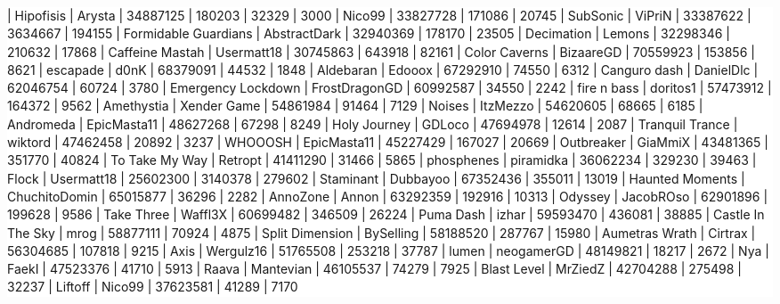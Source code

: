 | Hipofisis | Arysta | 34887125 | 180203 | 32329
| 3000 | Nico99 | 33827728 | 171086 | 20745
| SubSonic | ViPriN | 33387622 | 3634667 | 194155
| Formidable Guardians | AbstractDark | 32940369 | 178170 | 23505
| Decimation | Lemons | 32298346 | 210632 | 17868
| Caffeine Mastah | Usermatt18 | 30745863 | 643918 | 82161
| Color Caverns | BizaareGD | 70559923 | 153856 | 8621
| escapade | d0nK | 68379091 | 44532 | 1848
| Aldebaran | Edooox | 67292910 | 74550 | 6312
| Canguro dash | DanielDlc | 62046754 | 60724 | 3780
| Emergency Lockdown | FrostDragonGD | 60992587 | 34550 | 2242
| fire n bass | doritos1 | 57473912 | 164372 | 9562
| Amethystia | Xender Game | 54861984 | 91464 | 7129
| Noises | ItzMezzo | 54620605 | 68665 | 6185
| Andromeda | EpicMasta11 | 48627268 | 67298 | 8249
| Holy Journey | GDLoco | 47694978 | 12614 | 2087
| Tranquil Trance | wiktord | 47462458 | 20892 | 3237
| WHOOOSH | EpicMasta11 | 45227429 | 167027 | 20669
| Outbreaker | GiaMmiX | 43481365 | 351770 | 40824
| To Take My Way | Retropt | 41411290 | 31466 | 5865
| phosphenes | piramidka | 36062234 | 329230 | 39463
| Flock | Usermatt18 | 25602300 | 3140378 | 279602
| Staminant | Dubbayoo | 67352436 | 355011 | 13019
| Haunted Moments | ChuchitoDomin | 65015877 | 36296 | 2282
| AnnoZone | Annon | 63292359 | 192916 | 10313
| Odyssey | JacobROso | 62901896 | 199628 | 9586
| Take Three | Waffl3X | 60699482 | 346509 | 26224
| Puma Dash | izhar | 59593470 | 436081 | 38885
| Castle In The Sky | mrog | 58877111 | 70924 | 4875
| Split Dimension | BySelling | 58188520 | 287767 | 15980
| Aumetras Wrath | Cirtrax | 56304685 | 107818 | 9215
| Axis | Wergulz16 | 51765508 | 253218 | 37787
| lumen | neogamerGD | 48149821 | 18217 | 2672
| Nya | FaekI | 47523376 | 41710 | 5913
| Raava | Mantevian | 46105537 | 74279 | 7925
| Blast Level | MrZiedZ | 42704288 | 275498 | 32237
| Liftoff | Nico99 | 37623581 | 41289 | 7170